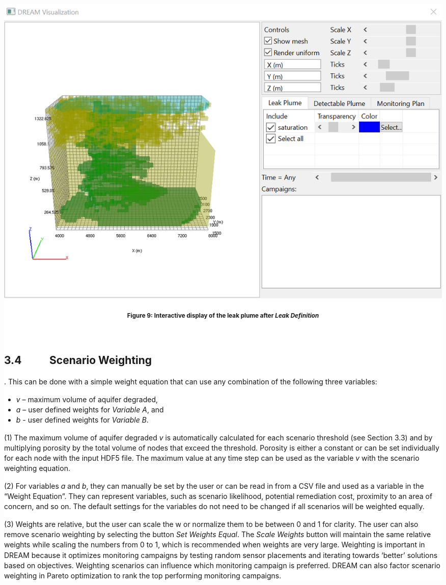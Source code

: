  <img src="./figures/visualization_leak_plume.png">
</p>
<p align="center"><sub><b>
      Figure&nbsp;9: Interactive display of the leak plume after <em>Leak Definition</em>
      </b></sub></p>
<p>&nbsp;</p>



<h2>3.4&nbsp;&nbsp;&nbsp;&nbsp;&nbsp;&nbsp;&nbsp;&nbsp;&nbsp;&nbsp; Scenario Weighting</h2>
<p>. This can be done with a simple weight equation that can use any combination of the following three variables:</p>
<ul>
<li><em>v </em>&ndash; maximum volume of aquifer degraded,</li>
<li><em>a </em>&ndash; user defined weights for <em>Variable A</em>, and</li>
<li><em>b</em> - user defined weights for <em>Variable B</em>.</li>
</ul>
<p>(1) The maximum volume of aquifer degraded <em>v</em> is automatically calculated for each scenario threshold (see Section 3.3) and by multiplying porosity by the total volume of nodes that exceed the threshold. Porosity is either a constant or can be set individually for each node with the input HDF5 file. The maximum value at any time step can be used as the variable <em>v</em> with the scenario weighting equation.</p>
<p>(2) For variables <em>a </em>and <em>b</em>, they can manually be set by the user or can be read in from a CSV file and used as a variable in the &ldquo;Weight Equation&rdquo;. They can represent variables, such as scenario likelihood, potential remediation cost, proximity to an area of concern, and so on. The default settings for the variables do not need to be changed if all scenarios will be weighted equally.</p>
<p>(3) Weights are relative, but the user can scale the w or normalize them to be between 0 and 1 for clarity. The user can also remove scenario weighting by selecting the button <em>Set Weights Equal</em>. The <em>Scale Weights</em> button will maintain the same relative weights while scaling the numbers from 0 to 1, which is recommended when weights are very large. Weighting is important in DREAM because it optimizes monitoring campaigns by testing random sensor placements and iterating towards &lsquo;better&rsquo; solutions based on objectives. Weighting scenarios can influence which monitoring campaign is preferred. DREAM can also factor scenario weighting in Pareto optimization to rank the top performing monitoring campaigns.</p>
